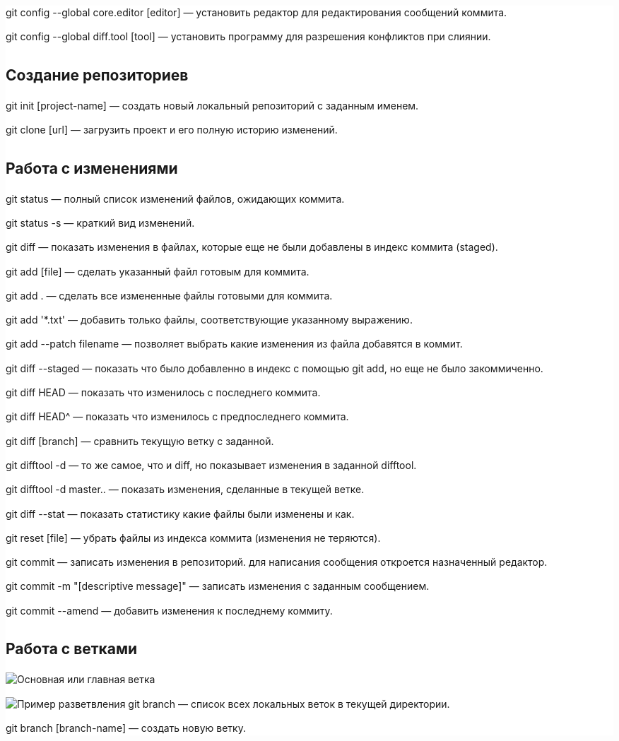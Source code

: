 git config --global core.editor [editor] — установить редактор для редактирования сообщений коммита.

git config --global diff.tool [tool] — установить программу для разрешения конфликтов при слиянии.

## Создание репозиториев

git init [project-name] — создать новый локальный репозиторий с заданным именем.

git clone [url] — загрузить проект и его полную историю изменений.

## Работа с изменениями
git status — полный список изменений файлов, ожидающих коммита.

git status -s — краткий вид изменений.

git diff — показать изменения в файлах, которые еще не были добавлены в индекс коммита (staged).

git add [file] — сделать указанный файл готовым для коммита.

git add . — сделать все измененные файлы готовыми для коммита.

git add '*.txt' — добавить только файлы, соответствующие указанному выражению.

git add --patch filename — позволяет выбрать какие изменения из файла добавятся в коммит.

git diff --staged — показать что было добавленно в индекс с помощью git add, но еще не было закоммиченно.

git diff HEAD — показать что изменилось с последнего коммита.

git diff HEAD^ — показать что изменилось с предпоследнего коммита.

git diff [branch] — сравнить текущую ветку с заданной.

git difftool -d — то же самое, что и diff, но показывает изменения в заданной difftool.

git difftool -d master.. — показать изменения, сделанные в текущей ветке.

git diff --stat — показать статистику какие файлы были изменены и как.

git reset [file] — убрать файлы из индекса коммита (изменения не теряются).

git commit — записать изменения в репозиторий. для написания сообщения откроется назначенный редактор.

git commit -m "[descriptive message]" — записать изменения с заданным сообщением.

git commit --amend — добавить изменения к последнему коммиту.

## Работа с ветками

![Основная или главная ветка](main.png)


 ![Пример разветвления](vetki.png)
git branch — список всех локальных веток в текущей директории.

git branch [branch-name] — создать новую ветку.
